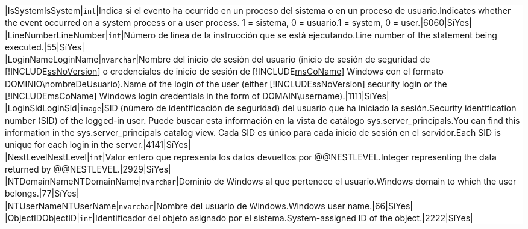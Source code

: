 |<span data-ttu-id="cb3d2-167">IsSystem</span><span class="sxs-lookup"><span data-stu-id="cb3d2-167">IsSystem</span></span>|`int`|<span data-ttu-id="cb3d2-168">Indica si el evento ha ocurrido en un proceso del sistema o en un proceso de usuario.</span><span class="sxs-lookup"><span data-stu-id="cb3d2-168">Indicates whether the event occurred on a system process or a user process.</span></span> <span data-ttu-id="cb3d2-169">1 = sistema, 0 = usuario.</span><span class="sxs-lookup"><span data-stu-id="cb3d2-169">1 = system, 0 = user.</span></span>|<span data-ttu-id="cb3d2-170">60</span><span class="sxs-lookup"><span data-stu-id="cb3d2-170">60</span></span>|<span data-ttu-id="cb3d2-171">Sí</span><span class="sxs-lookup"><span data-stu-id="cb3d2-171">Yes</span></span>|  
|<span data-ttu-id="cb3d2-172">LineNumber</span><span class="sxs-lookup"><span data-stu-id="cb3d2-172">LineNumber</span></span>|`int`|<span data-ttu-id="cb3d2-173">Número de línea de la instrucción que se está ejecutando.</span><span class="sxs-lookup"><span data-stu-id="cb3d2-173">Line number of the statement being executed.</span></span>|<span data-ttu-id="cb3d2-174">5</span><span class="sxs-lookup"><span data-stu-id="cb3d2-174">5</span></span>|<span data-ttu-id="cb3d2-175">Sí</span><span class="sxs-lookup"><span data-stu-id="cb3d2-175">Yes</span></span>|  
|<span data-ttu-id="cb3d2-176">LoginName</span><span class="sxs-lookup"><span data-stu-id="cb3d2-176">LoginName</span></span>|`nvarchar`|<span data-ttu-id="cb3d2-177">Nombre del inicio de sesión del usuario (inicio de sesión de seguridad de [!INCLUDE[ssNoVersion](../../includes/ssnoversion-md.md)] o credenciales de inicio de sesión de [!INCLUDE[msCoName](../../includes/msconame-md.md)] Windows con el formato DOMINIO\nombreDeUsuario).</span><span class="sxs-lookup"><span data-stu-id="cb3d2-177">Name of the login of the user (either [!INCLUDE[ssNoVersion](../../includes/ssnoversion-md.md)] security login or the [!INCLUDE[msCoName](../../includes/msconame-md.md)] Windows login credentials in the form of DOMAIN\username).</span></span>|<span data-ttu-id="cb3d2-178">11</span><span class="sxs-lookup"><span data-stu-id="cb3d2-178">11</span></span>|<span data-ttu-id="cb3d2-179">Sí</span><span class="sxs-lookup"><span data-stu-id="cb3d2-179">Yes</span></span>|  
|<span data-ttu-id="cb3d2-180">LoginSid</span><span class="sxs-lookup"><span data-stu-id="cb3d2-180">LoginSid</span></span>|`image`|<span data-ttu-id="cb3d2-181">SID (número de identificación de seguridad) del usuario que ha iniciado la sesión.</span><span class="sxs-lookup"><span data-stu-id="cb3d2-181">Security identification number (SID) of the logged-in user.</span></span> <span data-ttu-id="cb3d2-182">Puede buscar esta información en la vista de catálogo sys.server_principals.</span><span class="sxs-lookup"><span data-stu-id="cb3d2-182">You can find this information in the sys.server_principals catalog view.</span></span> <span data-ttu-id="cb3d2-183">Cada SID es único para cada inicio de sesión en el servidor.</span><span class="sxs-lookup"><span data-stu-id="cb3d2-183">Each SID is unique for each login in the server.</span></span>|<span data-ttu-id="cb3d2-184">41</span><span class="sxs-lookup"><span data-stu-id="cb3d2-184">41</span></span>|<span data-ttu-id="cb3d2-185">Sí</span><span class="sxs-lookup"><span data-stu-id="cb3d2-185">Yes</span></span>|  
|<span data-ttu-id="cb3d2-186">NestLevel</span><span class="sxs-lookup"><span data-stu-id="cb3d2-186">NestLevel</span></span>|`int`|<span data-ttu-id="cb3d2-187">Valor entero que representa los datos devueltos por @@NESTLEVEL.</span><span class="sxs-lookup"><span data-stu-id="cb3d2-187">Integer representing the data returned by @@NESTLEVEL.</span></span>|<span data-ttu-id="cb3d2-188">29</span><span class="sxs-lookup"><span data-stu-id="cb3d2-188">29</span></span>|<span data-ttu-id="cb3d2-189">Sí</span><span class="sxs-lookup"><span data-stu-id="cb3d2-189">Yes</span></span>|  
|<span data-ttu-id="cb3d2-190">NTDomainName</span><span class="sxs-lookup"><span data-stu-id="cb3d2-190">NTDomainName</span></span>|`nvarchar`|<span data-ttu-id="cb3d2-191">Dominio de Windows al que pertenece el usuario.</span><span class="sxs-lookup"><span data-stu-id="cb3d2-191">Windows domain to which the user belongs.</span></span>|<span data-ttu-id="cb3d2-192">7</span><span class="sxs-lookup"><span data-stu-id="cb3d2-192">7</span></span>|<span data-ttu-id="cb3d2-193">Sí</span><span class="sxs-lookup"><span data-stu-id="cb3d2-193">Yes</span></span>|  
|<span data-ttu-id="cb3d2-194">NTUserName</span><span class="sxs-lookup"><span data-stu-id="cb3d2-194">NTUserName</span></span>|`nvarchar`|<span data-ttu-id="cb3d2-195">Nombre del usuario de Windows.</span><span class="sxs-lookup"><span data-stu-id="cb3d2-195">Windows user name.</span></span>|<span data-ttu-id="cb3d2-196">6</span><span class="sxs-lookup"><span data-stu-id="cb3d2-196">6</span></span>|<span data-ttu-id="cb3d2-197">Sí</span><span class="sxs-lookup"><span data-stu-id="cb3d2-197">Yes</span></span>|  
|<span data-ttu-id="cb3d2-198">ObjectID</span><span class="sxs-lookup"><span data-stu-id="cb3d2-198">ObjectID</span></span>|`int`|<span data-ttu-id="cb3d2-199">Identificador del objeto asignado por el sistema.</span><span class="sxs-lookup"><span data-stu-id="cb3d2-199">System-assigned ID of the object.</span></span>|<span data-ttu-id="cb3d2-200">22</span><span class="sxs-lookup"><span data-stu-id="cb3d2-200">22</span></span>|<span data-ttu-id="cb3d2-201">Sí</span><span class="sxs-lookup"><span data-stu-id="cb3d2-201">Yes</span></span>|  